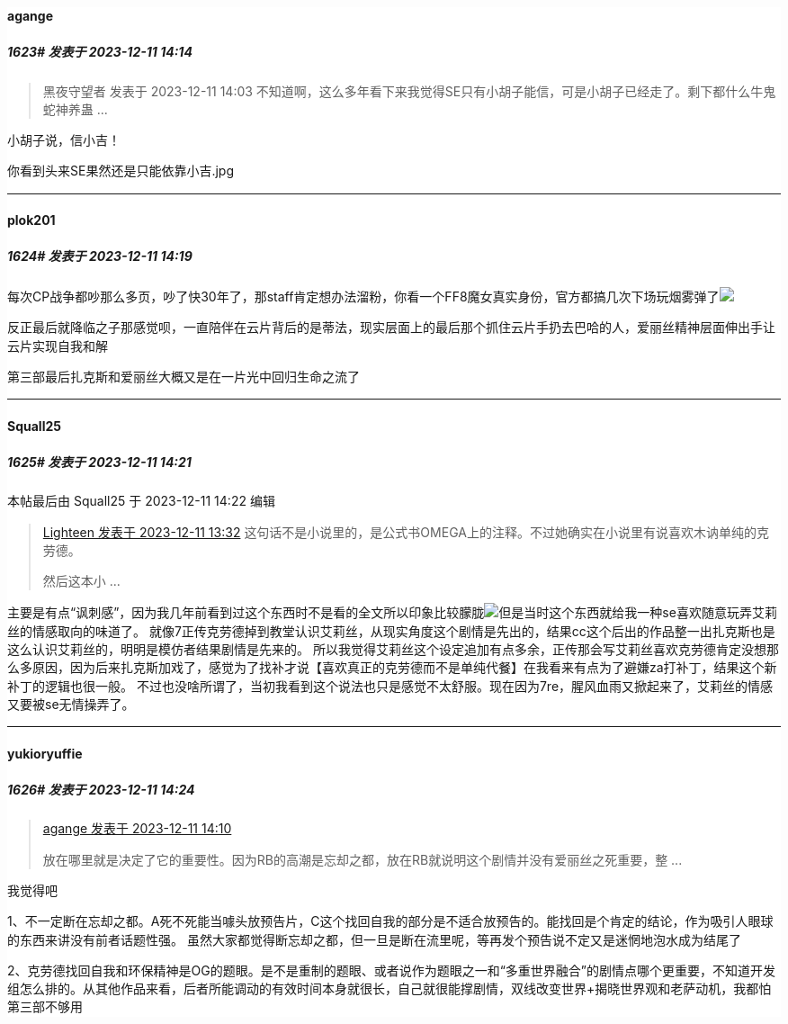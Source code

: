 ####  agange  
##### 1623#       发表于 2023-12-11 14:14

<blockquote>黑夜守望者 发表于 2023-12-11 14:03
不知道啊，这么多年看下来我觉得SE只有小胡子能信，可是小胡子已经走了。剩下都什么牛鬼蛇神养蛊 ...</blockquote>
小胡子说，信小吉！

你看到头来SE果然还是只能依靠小吉.jpg

*****

####  plok201  
##### 1624#       发表于 2023-12-11 14:19

每次CP战争都吵那么多页，吵了快30年了，那staff肯定想办法溜粉，你看一个FF8魔女真实身份，官方都搞几次下场玩烟雾弹了<img src="https://static.saraba1st.com/image/smiley/face2017/013.png" referrerpolicy="no-referrer">

反正最后就降临之子那感觉呗，一直陪伴在云片背后的是蒂法，现实层面上的最后那个抓住云片手扔去巴哈的人，爱丽丝精神层面伸出手让云片实现自我和解

第三部最后扎克斯和爱丽丝大概又是在一片光中回归生命之流了

*****

####  Squall25  
##### 1625#       发表于 2023-12-11 14:21

 本帖最后由 Squall25 于 2023-12-11 14:22 编辑 
<blockquote><a href="httphttps://bbs.saraba1st.com/2b/forum.php?mod=redirect&amp;goto=findpost&amp;pid=63292820&amp;ptid=2076255" target="_blank">Lighteen 发表于 2023-12-11 13:32</a>
这句话不是小说里的，是公式书OMEGA上的注释。不过她确实在小说里有说喜欢木讷单纯的克劳德。

然后这本小 ...</blockquote>
主要是有点“讽刺感”，因为我几年前看到过这个东西时不是看的全文所以印象比较朦胧<img src="https://static.saraba1st.com/image/smiley/face2017/001.png" referrerpolicy="no-referrer">但是当时这个东西就给我一种se喜欢随意玩弄艾莉丝的情感取向的味道了。
就像7正传克劳德掉到教堂认识艾莉丝，从现实角度这个剧情是先出的，结果cc这个后出的作品整一出扎克斯也是这么认识艾莉丝的，明明是模仿者结果剧情是先来的。
所以我觉得艾莉丝这个设定追加有点多余，正传那会写艾莉丝喜欢克劳德肯定没想那么多原因，因为后来扎克斯加戏了，感觉为了找补才说【喜欢真正的克劳德而不是单纯代餐】在我看来有点为了避嫌za打补丁，结果这个新补丁的逻辑也很一般。
不过也没啥所谓了，当初我看到这个说法也只是感觉不太舒服。现在因为7re，腥风血雨又掀起来了，艾莉丝的情感又要被se无情操弄了。


*****

####  yukioryuffie  
##### 1626#       发表于 2023-12-11 14:24

<blockquote><a href="httphttps://bbs.saraba1st.com/2b/forum.php?mod=redirect&amp;goto=findpost&amp;pid=63293171&amp;ptid=2076255" target="_blank">agange 发表于 2023-12-11 14:10</a>

放在哪里就是决定了它的重要性。因为RB的高潮是忘却之都，放在RB就说明这个剧情并没有爱丽丝之死重要，整 ...</blockquote>
我觉得吧

1、不一定断在忘却之都。A死不死能当噱头放预告片，C这个找回自我的部分是不适合放预告的。能找回是个肯定的结论，作为吸引人眼球的东西来讲没有前者话题性强。 虽然大家都觉得断忘却之都，但一旦是断在流里呢，等再发个预告说不定又是迷惘地泡水成为结尾了

2、克劳德找回自我和环保精神是OG的题眼。是不是重制的题眼、或者说作为题眼之一和“多重世界融合”的剧情点哪个更重要，不知道开发组怎么排的。从其他作品来看，后者所能调动的有效时间本身就很长，自己就很能撑剧情，双线改变世界+揭晓世界观和老萨动机，我都怕第三部不够用

